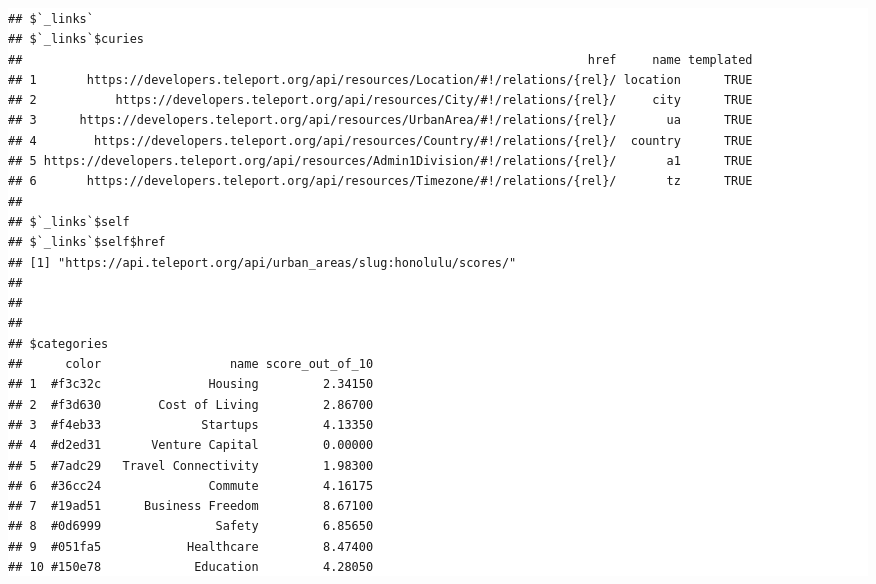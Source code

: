    ## $`_links`
    ## $`_links`$curies
    ##                                                                               href     name templated
    ## 1       https://developers.teleport.org/api/resources/Location/#!/relations/{rel}/ location      TRUE
    ## 2           https://developers.teleport.org/api/resources/City/#!/relations/{rel}/     city      TRUE
    ## 3      https://developers.teleport.org/api/resources/UrbanArea/#!/relations/{rel}/       ua      TRUE
    ## 4        https://developers.teleport.org/api/resources/Country/#!/relations/{rel}/  country      TRUE
    ## 5 https://developers.teleport.org/api/resources/Admin1Division/#!/relations/{rel}/       a1      TRUE
    ## 6       https://developers.teleport.org/api/resources/Timezone/#!/relations/{rel}/       tz      TRUE
    ## 
    ## $`_links`$self
    ## $`_links`$self$href
    ## [1] "https://api.teleport.org/api/urban_areas/slug:honolulu/scores/"
    ## 
    ## 
    ## 
    ## $categories
    ##      color                  name score_out_of_10
    ## 1  #f3c32c               Housing         2.34150
    ## 2  #f3d630        Cost of Living         2.86700
    ## 3  #f4eb33              Startups         4.13350
    ## 4  #d2ed31       Venture Capital         0.00000
    ## 5  #7adc29   Travel Connectivity         1.98300
    ## 6  #36cc24               Commute         4.16175
    ## 7  #19ad51      Business Freedom         8.67100
    ## 8  #0d6999                Safety         6.85650
    ## 9  #051fa5            Healthcare         8.47400
    ## 10 #150e78             Education         4.28050